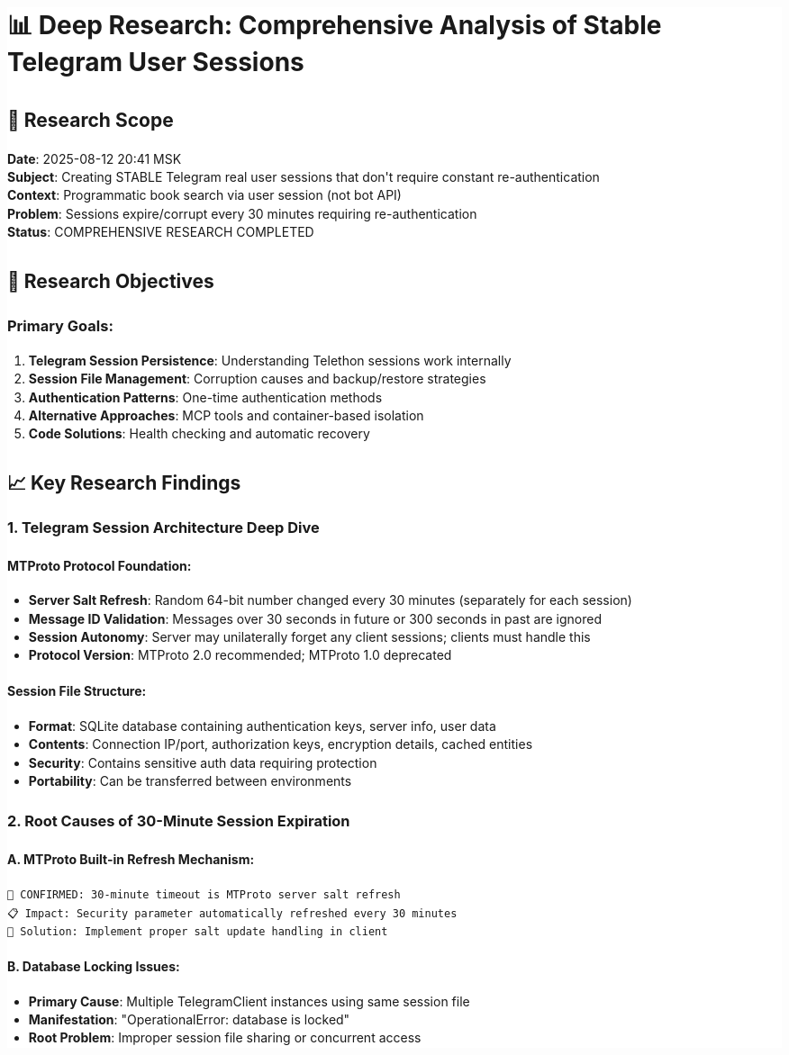 # 📊 Deep Research: Comprehensive Analysis of Stable Telegram User Sessions

## 🔬 Research Scope
**Date**: 2025-08-12 20:41 MSK  
**Subject**: Creating STABLE Telegram real user sessions that don't require constant re-authentication  
**Context**: Programmatic book search via user session (not bot API)  
**Problem**: Sessions expire/corrupt every 30 minutes requiring re-authentication  
**Status**: COMPREHENSIVE RESEARCH COMPLETED  

## 🎯 Research Objectives

### Primary Goals:
1. **Telegram Session Persistence**: Understanding Telethon sessions work internally
2. **Session File Management**: Corruption causes and backup/restore strategies  
3. **Authentication Patterns**: One-time authentication methods
4. **Alternative Approaches**: MCP tools and container-based isolation
5. **Code Solutions**: Health checking and automatic recovery

## 📈 Key Research Findings

### 1. Telegram Session Architecture Deep Dive

#### MTProto Protocol Foundation:
- **Server Salt Refresh**: Random 64-bit number changed every 30 minutes (separately for each session)
- **Message ID Validation**: Messages over 30 seconds in future or 300 seconds in past are ignored
- **Session Autonomy**: Server may unilaterally forget any client sessions; clients must handle this
- **Protocol Version**: MTProto 2.0 recommended; MTProto 1.0 deprecated

#### Session File Structure:
- **Format**: SQLite database containing authentication keys, server info, user data
- **Contents**: Connection IP/port, authorization keys, encryption details, cached entities
- **Security**: Contains sensitive auth data requiring protection
- **Portability**: Can be transferred between environments

### 2. Root Causes of 30-Minute Session Expiration

#### A. MTProto Built-in Refresh Mechanism:
```
🔄 CONFIRMED: 30-minute timeout is MTProto server salt refresh
📋 Impact: Security parameter automatically refreshed every 30 minutes
🎯 Solution: Implement proper salt update handling in client
```

#### B. Database Locking Issues:
- **Primary Cause**: Multiple TelegramClient instances using same session file
- **Manifestation**: "OperationalError: database is locked"
- **Root Problem**: Improper session file sharing or concurrent access
